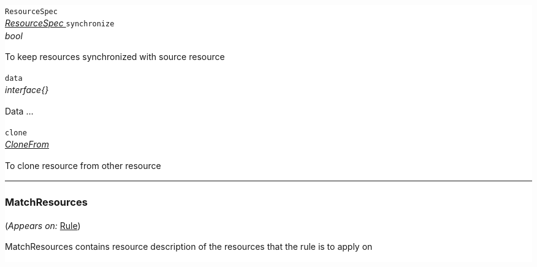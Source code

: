 <tr>
<td>
<code>ResourceSpec</code><br>
<em>
<a href="https://htmlpreview.github.io/?https://github.com/b-entangled/kyverno/blob/663_api_docs/documentation/index.html#kyverno.io/v1.ResourceSpec">
ResourceSpec
</a>
</em>
</td>
<td>
</td>
</tr>
<tr>
<td>
<code>synchronize</code><br>
<em>
bool
</em>
</td>
<td>
<p>To keep resources synchronized with source resource</p>
</td>
</tr>
<tr>
<td>
<code>data</code><br>
<em>
interface{}
</em>
</td>
<td>
<p>Data …</p>
</td>
</tr>
<tr>
<td>
<code>clone</code><br>
<em>
<a href="https://htmlpreview.github.io/?https://github.com/b-entangled/kyverno/blob/663_api_docs/documentation/index.html#kyverno.io/v1.CloneFrom">
CloneFrom
</a>
</em>
</td>
<td>
<p>To clone resource from other resource</p>
</td>
</tr>
</tbody>
</table>
<hr>
<h3 id="kyverno.io/v1.MatchResources">MatchResources
</h3>
<p>
(<em>Appears on:</em>
<a href="https://htmlpreview.github.io/?https://github.com/b-entangled/kyverno/blob/663_api_docs/documentation/index.html#kyverno.io/v1.Rule">Rule</a>)
</p>
<p>
</p><p>MatchResources contains resource description of the resources that the rule is to apply on</p>
<p></p>
<table class="table table-striped">